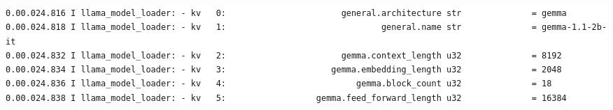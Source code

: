 ```
0.00.024.816 I llama_model_loader: - kv   0:                       general.architecture str              = gemma
0.00.024.818 I llama_model_loader: - kv   1:                               general.name str              = gemma-1.1-2b-it
0.00.024.832 I llama_model_loader: - kv   2:                       gemma.context_length u32              = 8192
0.00.024.834 I llama_model_loader: - kv   3:                     gemma.embedding_length u32              = 2048
0.00.024.836 I llama_model_loader: - kv   4:                          gemma.block_count u32              = 18
0.00.024.838 I llama_model_loader: - kv   5:                  gemma.feed_forward_length u32              = 16384

